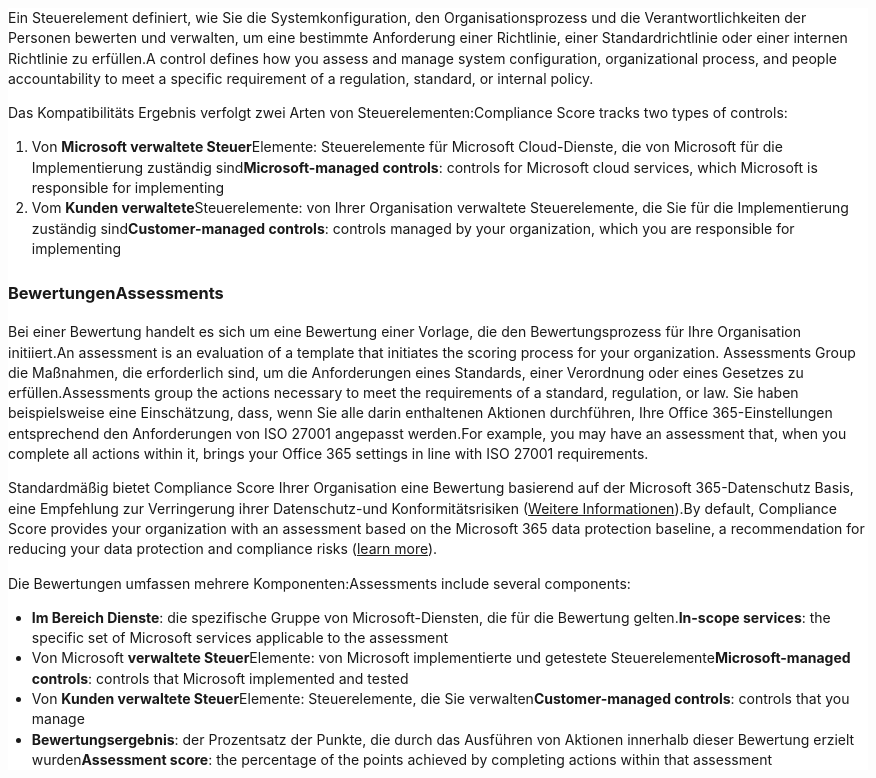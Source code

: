 <span data-ttu-id="17de9-150">Ein Steuerelement definiert, wie Sie die Systemkonfiguration, den Organisationsprozess und die Verantwortlichkeiten der Personen bewerten und verwalten, um eine bestimmte Anforderung einer Richtlinie, einer Standardrichtlinie oder einer internen Richtlinie zu erfüllen.</span><span class="sxs-lookup"><span data-stu-id="17de9-150">A control defines how you assess and manage system configuration, organizational process, and people accountability to meet a specific requirement of a regulation, standard, or internal policy.</span></span>

<span data-ttu-id="17de9-151">Das Kompatibilitäts Ergebnis verfolgt zwei Arten von Steuerelementen:</span><span class="sxs-lookup"><span data-stu-id="17de9-151">Compliance Score tracks two types of controls:</span></span>

1. <span data-ttu-id="17de9-152">Von **Microsoft verwaltete Steuer**Elemente: Steuerelemente für Microsoft Cloud-Dienste, die von Microsoft für die Implementierung zuständig sind</span><span class="sxs-lookup"><span data-stu-id="17de9-152">**Microsoft-managed controls**: controls for Microsoft cloud services, which Microsoft is responsible for implementing</span></span>
2. <span data-ttu-id="17de9-153">Vom **Kunden verwaltete**Steuerelemente: von Ihrer Organisation verwaltete Steuerelemente, die Sie für die Implementierung zuständig sind</span><span class="sxs-lookup"><span data-stu-id="17de9-153">**Customer-managed controls**: controls managed by your organization, which you are responsible for implementing</span></span>
 
### <a name="assessments"></a><span data-ttu-id="17de9-154">Bewertungen</span><span class="sxs-lookup"><span data-stu-id="17de9-154">Assessments</span></span>

<span data-ttu-id="17de9-155">Bei einer Bewertung handelt es sich um eine Bewertung einer Vorlage, die den Bewertungsprozess für Ihre Organisation initiiert.</span><span class="sxs-lookup"><span data-stu-id="17de9-155">An assessment is an evaluation of a template that initiates the scoring process for your organization.</span></span> <span data-ttu-id="17de9-156">Assessments Group die Maßnahmen, die erforderlich sind, um die Anforderungen eines Standards, einer Verordnung oder eines Gesetzes zu erfüllen.</span><span class="sxs-lookup"><span data-stu-id="17de9-156">Assessments group the actions necessary to meet the requirements of a standard, regulation, or law.</span></span> <span data-ttu-id="17de9-157">Sie haben beispielsweise eine Einschätzung, dass, wenn Sie alle darin enthaltenen Aktionen durchführen, Ihre Office 365-Einstellungen entsprechend den Anforderungen von ISO 27001 angepasst werden.</span><span class="sxs-lookup"><span data-stu-id="17de9-157">For example, you may have an assessment that, when you complete all actions within it, brings your Office 365 settings in line with ISO 27001 requirements.</span></span>

<span data-ttu-id="17de9-158">Standardmäßig bietet Compliance Score Ihrer Organisation eine Bewertung basierend auf der Microsoft 365-Datenschutz Basis, eine Empfehlung zur Verringerung ihrer Datenschutz-und Konformitätsrisiken ([Weitere Informationen](compliance-score-methodology.md#initial-score-based-on-microsoft-365-data-protection-baseline)).</span><span class="sxs-lookup"><span data-stu-id="17de9-158">By default, Compliance Score provides your organization with an assessment based on the Microsoft 365 data protection baseline, a recommendation for reducing your data protection and compliance risks ([learn more](compliance-score-methodology.md#initial-score-based-on-microsoft-365-data-protection-baseline)).</span></span>

<span data-ttu-id="17de9-159">Die Bewertungen umfassen mehrere Komponenten:</span><span class="sxs-lookup"><span data-stu-id="17de9-159">Assessments include several components:</span></span>

- <span data-ttu-id="17de9-160">**Im Bereich Dienste**: die spezifische Gruppe von Microsoft-Diensten, die für die Bewertung gelten.</span><span class="sxs-lookup"><span data-stu-id="17de9-160">**In-scope services**: the specific set of Microsoft services applicable to the assessment</span></span>
- <span data-ttu-id="17de9-161">Von Microsoft **verwaltete Steuer**Elemente: von Microsoft implementierte und getestete Steuerelemente</span><span class="sxs-lookup"><span data-stu-id="17de9-161">**Microsoft-managed controls**: controls that Microsoft implemented and tested</span></span>
- <span data-ttu-id="17de9-162">Von **Kunden verwaltete Steuer**Elemente: Steuerelemente, die Sie verwalten</span><span class="sxs-lookup"><span data-stu-id="17de9-162">**Customer-managed controls**: controls that you manage</span></span>
- <span data-ttu-id="17de9-163">**Bewertungsergebnis**: der Prozentsatz der Punkte, die durch das Ausführen von Aktionen innerhalb dieser Bewertung erzielt wurden</span><span class="sxs-lookup"><span data-stu-id="17de9-163">**Assessment score**: the percentage of the points achieved by completing actions within that assessment</span></span>

